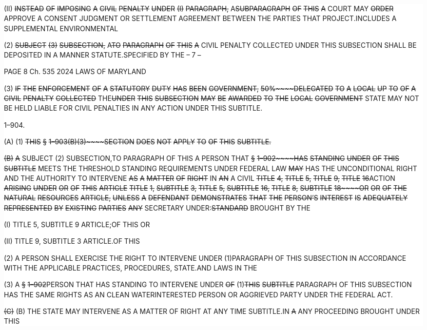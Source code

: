 (II) ~~INSTEAD~~ ~~OF~~ ~~IMPOSING~~ ~~A~~ ~~CIVIL~~ ~~PENALTY~~ ~~UNDER~~
~~(I)~~ ~~PARAGRAPH,~~ A~~SUBPARAGRAPH~~ ~~OF~~ ~~THIS~~ ~~A~~ COURT MAY ~~ORDER~~ APPROVE A
CONSENT JUDGMENT OR SETTLEMENT AGREEMENT BETWEEN THE PARTIES THAT
PROJECT.INCLUDES A SUPPLEMENTAL ENVIRONMENTAL

(2) ~~SUBJECT~~ ~~(3)~~ ~~SUBSECTION,~~ A~~TO~~ ~~PARAGRAPH~~ ~~OF~~ ~~THIS~~ ~~A~~ CIVIL
PENALTY COLLECTED UNDER THIS SUBSECTION SHALL BE DEPOSITED IN A MANNER
STATUTE.SPECIFIED BY THE
– 7 –

PAGE 8
Ch. 535 2024 LAWS OF MARYLAND

(3) ~~IF~~ ~~THE~~ ~~ENFORCEMENT~~ ~~OF~~ ~~A~~ ~~STATUTORY~~ ~~DUTY~~ ~~HAS~~ ~~BEEN~~
~~GOVERNMENT,~~ ~~50%~~~~DELEGATED~~ ~~TO~~ ~~A~~ ~~LOCAL~~ ~~UP~~ ~~TO~~ ~~OF~~ ~~A~~ ~~CIVIL~~ ~~PENALTY~~ ~~COLLECTED~~
THE~~UNDER~~ ~~THIS~~ ~~SUBSECTION~~ ~~MAY~~ ~~BE~~ ~~AWARDED~~ ~~TO~~ ~~THE~~ ~~LOCAL~~ ~~GOVERNMENT~~
STATE MAY NOT BE HELD LIABLE FOR CIVIL PENALTIES IN ANY ACTION UNDER THIS
SUBTITLE.

1–904.

(A) (1) ~~THIS~~ ~~§~~ ~~1–903(B)(3)~~~~SECTION~~ ~~DOES~~ ~~NOT~~ ~~APPLY~~ ~~TO~~ ~~OF~~ ~~THIS~~
~~SUBTITLE.~~

~~(B)~~ ~~A~~ SUBJECT (2) SUBSECTION,TO PARAGRAPH OF THIS A PERSON THAT
~~§~~ ~~1–902~~~~HAS~~ ~~STANDING~~ ~~UNDER~~ ~~OF~~ ~~THIS~~ ~~SUBTITLE~~ MEETS THE THRESHOLD
STANDING REQUIREMENTS UNDER FEDERAL LAW ~~MAY~~ HAS THE UNCONDITIONAL
RIGHT AND THE AUTHORITY TO INTERVENE ~~AS~~ ~~A~~ ~~MATTER~~ ~~OF~~ ~~RIGHT~~ IN ~~AN~~ A CIVIL
~~TITLE~~ ~~4,~~ ~~TITLE~~ ~~5,~~ ~~TITLE~~ ~~9,~~ ~~TITLE~~ ~~16~~ACTION ~~ARISING~~ ~~UNDER~~ ~~OR~~ ~~OF~~ ~~THIS~~ ~~ARTICLE~~
~~TITLE~~ ~~1,~~ ~~SUBTITLE~~ ~~3,~~ ~~TITLE~~ ~~5,~~ ~~SUBTITLE~~ ~~16,~~ ~~TITLE~~ ~~8,~~ ~~SUBTITLE~~ ~~18~~~~OR~~ ~~OR~~ ~~OF~~ ~~THE~~
~~NATURAL~~ ~~RESOURCES~~ ~~ARTICLE,~~ ~~UNLESS~~ ~~A~~ ~~DEFENDANT~~ ~~DEMONSTRATES~~ ~~THAT~~ ~~THE~~
~~PERSON’S~~ ~~INTEREST~~ ~~IS~~ ~~ADEQUATELY~~ ~~REPRESENTED~~ ~~BY~~ ~~EXISTING~~ ~~PARTIES~~ ~~ANY~~
SECRETARY UNDER:~~STANDARD~~ BROUGHT BY THE

(I) TITLE 5, SUBTITLE 9 ARTICLE;OF THIS OR

(II) TITLE 9, SUBTITLE 3 ARTICLE.OF THIS

(2) A PERSON SHALL EXERCISE THE RIGHT TO INTERVENE UNDER
(1)PARAGRAPH OF THIS SUBSECTION IN ACCORDANCE WITH THE APPLICABLE
PRACTICES, PROCEDURES, STATE.AND LAWS IN THE

(3) A ~~§~~ ~~1–902~~PERSON THAT HAS STANDING TO INTERVENE UNDER ~~OF~~
(1)~~THIS~~ ~~SUBTITLE~~ PARAGRAPH OF THIS SUBSECTION HAS THE SAME RIGHTS AS AN
CLEAN WATERINTERESTED PERSON OR AGGRIEVED PARTY UNDER THE FEDERAL
ACT.

~~(C)~~ (B) THE STATE MAY INTERVENE AS A MATTER OF RIGHT AT ANY TIME
SUBTITLE.IN ~~A~~ ANY PROCEEDING BROUGHT UNDER THIS
